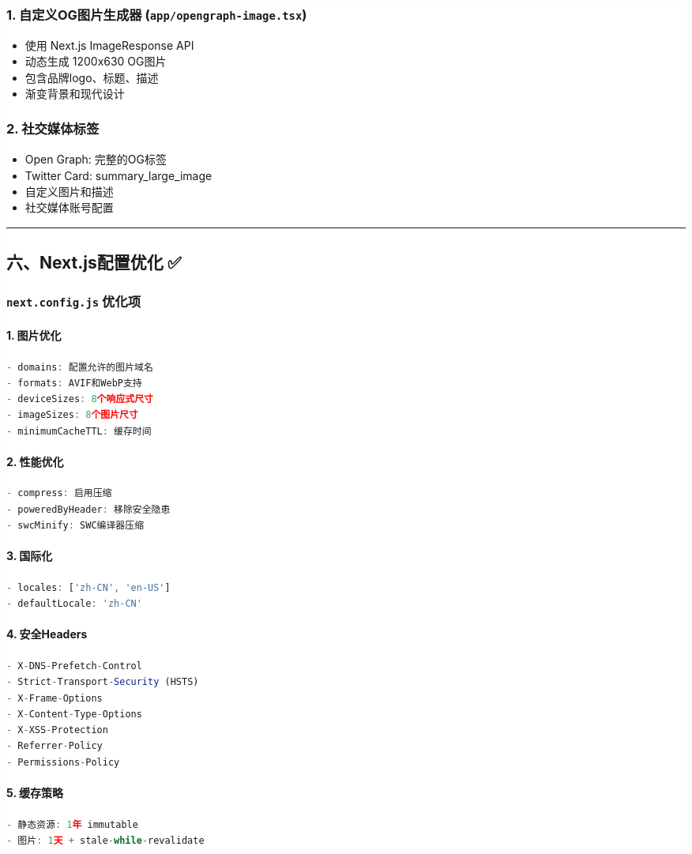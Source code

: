 ### 1. 自定义OG图片生成器 (`app/opengraph-image.tsx`)
- 使用 Next.js ImageResponse API
- 动态生成 1200x630 OG图片
- 包含品牌logo、标题、描述
- 渐变背景和现代设计

### 2. 社交媒体标签
- Open Graph: 完整的OG标签
- Twitter Card: summary_large_image
- 自定义图片和描述
- 社交媒体账号配置

---

## 六、Next.js配置优化 ✅

### `next.config.js` 优化项

#### 1. 图片优化
```javascript
- domains: 配置允许的图片域名
- formats: AVIF和WebP支持
- deviceSizes: 8个响应式尺寸
- imageSizes: 8个图片尺寸
- minimumCacheTTL: 缓存时间
```

#### 2. 性能优化
```javascript
- compress: 启用压缩
- poweredByHeader: 移除安全隐患
- swcMinify: SWC编译器压缩
```

#### 3. 国际化
```javascript
- locales: ['zh-CN', 'en-US']
- defaultLocale: 'zh-CN'
```

#### 4. 安全Headers
```javascript
- X-DNS-Prefetch-Control
- Strict-Transport-Security (HSTS)
- X-Frame-Options
- X-Content-Type-Options
- X-XSS-Protection
- Referrer-Policy
- Permissions-Policy
```

#### 5. 缓存策略
```javascript
- 静态资源: 1年 immutable
- 图片: 1天 + stale-while-revalidate
```
